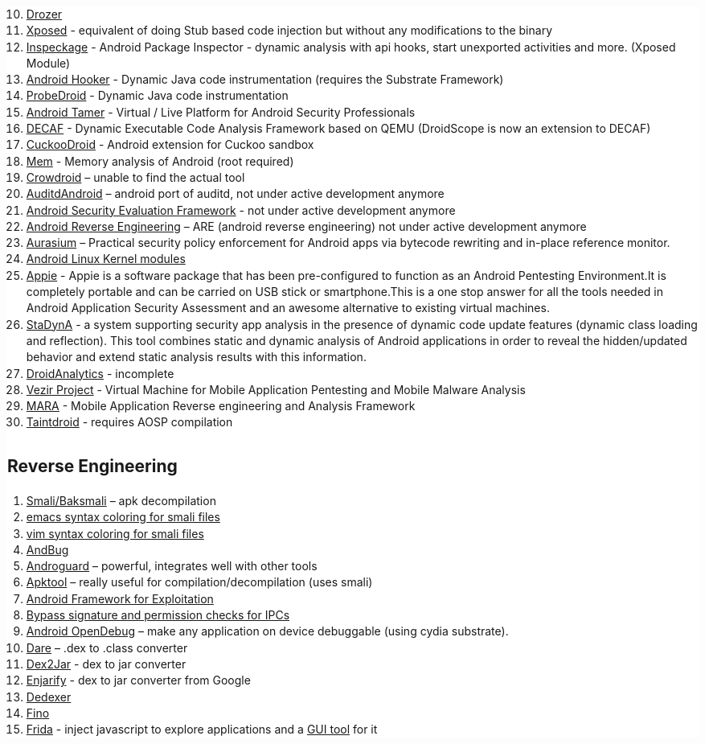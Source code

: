 10. [Drozer](https://github.com/mwrlabs/drozer)
11. [Xposed](https://forum.xda-developers.com/xposed/xposed-installer-versions-changelog-t2714053) - equivalent of doing Stub based code injection but without any modifications to the binary
12. [Inspeckage](https://github.com/ac-pm/Inspeckage) - Android Package Inspector - dynamic analysis with api hooks, start unexported activities and more. (Xposed Module)
13. [Android Hooker](https://github.com/AndroidHooker/hooker) - Dynamic Java code instrumentation (requires the Substrate Framework)
14. [ProbeDroid](https://github.com/ZSShen/ProbeDroid) - Dynamic Java code instrumentation
15. [Android Tamer](https://androidtamer.com/) - Virtual / Live Platform for Android Security Professionals
16. [DECAF](https://github.com/sycurelab/DECAF) - Dynamic Executable Code Analysis Framework based on QEMU (DroidScope is now an extension to DECAF)
17. [CuckooDroid](https://github.com/idanr1986/cuckoo-droid) - Android extension for Cuckoo sandbox
18. [Mem](https://github.com/MobileForensicsResearch/mem) - Memory analysis of Android (root required)
19. [Crowdroid](http://www.ida.liu.se/labs/rtslab/publications/2011/spsm11-burguera.pdf) – unable to find the actual tool
20. [AuditdAndroid](https://github.com/nwhusted/AuditdAndroid) – android port of auditd, not under active development anymore
21. [Android Security Evaluation Framework](https://code.google.com/p/asef/) - not under active development anymore
22. [Android Reverse Engineering](https://redmine.honeynet.org/projects/are/wiki) – ARE (android reverse engineering) not under active development anymore
23. [Aurasium](https://github.com/xurubin/aurasium) – Practical security policy enforcement for Android apps via bytecode rewriting and in-place reference monitor.
24. [Android Linux Kernel modules](https://github.com/strazzere/android-lkms)
25. [Appie](https://manifestsecurity.com/appie/) - Appie is a software package that has been pre-configured to function as an Android Pentesting Environment.It is completely portable and can be carried on USB stick or smartphone.This is a one stop answer for all the tools needed in Android Application Security Assessment and an awesome alternative to existing virtual machines.
26. [StaDynA](https://github.com/zyrikby/StaDynA) - a system supporting security app analysis in the presence of dynamic code update features (dynamic class loading and reflection). This tool combines static and dynamic analysis of Android applications in order to reveal the hidden/updated behavior and extend static analysis results with this information.
27. [DroidAnalytics](https://github.com/zhengmin1989/DroidAnalytics) - incomplete
28. [Vezir Project](https://github.com/oguzhantopgul/Vezir-Project) - Virtual Machine for Mobile Application Pentesting and Mobile Malware Analysis
29. [MARA](https://github.com/xtiankisutsa/MARA_Framework) - Mobile Application Reverse engineering and Analysis Framework
30. [Taintdroid](http://appanalysis.org/download.html) - requires AOSP compilation

Reverse Engineering
----

1. [Smali/Baksmali](https://github.com/JesusFreke/smali) – apk decompilation
2. [emacs syntax coloring for smali files](https://github.com/strazzere/Emacs-Smali)
3. [vim syntax coloring for smali files](http://codetastrophe.com/smali.vim)
4. [AndBug](https://github.com/swdunlop/AndBug)
5. [Androguard](https://github.com/androguard/androguard) – powerful, integrates well with other tools
6. [Apktool](https://ibotpeaches.github.io/Apktool/) – really useful for compilation/decompilation (uses smali)
7. [Android Framework for Exploitation](https://github.com/appknox/AFE)
8. [Bypass signature and permission checks for IPCs](https://github.com/iSECPartners/Android-KillPermAndSigChecks)
9. [Android OpenDebug](https://github.com/iSECPartners/Android-OpenDebug) – make any application on device debuggable (using cydia substrate).
10. [Dare](http://siis.cse.psu.edu/dare/index.html) – .dex to .class converter
11. [Dex2Jar](https://github.com/pxb1988/dex2jar) - dex to jar converter
12. [Enjarify](https://github.com/google/enjarify) - dex to jar converter from Google
13. [Dedexer](http://dedexer.sourceforge.net)
14. [Fino](https://github.com/sysdream/fino)
15. [Frida](https://www.frida.re/) - inject javascript to explore applications and a [GUI tool](https://github.com/antojoseph/diff-gui) for it